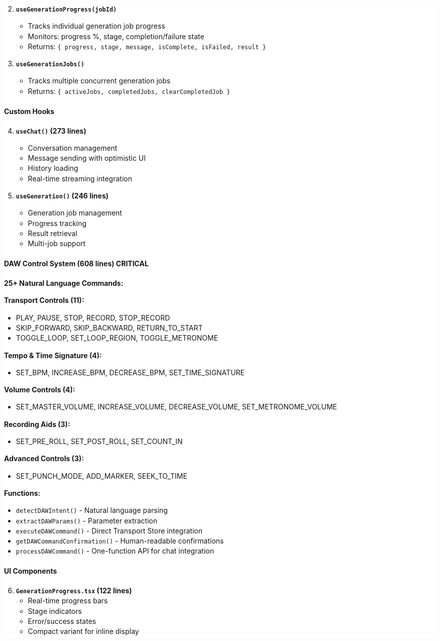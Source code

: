 2. **`useGenerationProgress(jobId)`**
   - Tracks individual generation job progress
   - Monitors: progress %, stage, completion/failure state
   - Returns: `{ progress, stage, message, isComplete, isFailed, result }`

3. **`useGenerationJobs()`**
   - Tracks multiple concurrent generation jobs
   - Returns: `{ activeJobs, completedJobs, clearCompletedJob }`

#### Custom Hooks
4. **`useChat()` (273 lines)**
   - Conversation management
   - Message sending with optimistic UI
   - History loading
   - Real-time streaming integration

5. **`useGeneration()` (246 lines)**
   - Generation job management
   - Progress tracking
   - Result retrieval
   - Multi-job support

#### DAW Control System (608 lines) **CRITICAL**
**25+ Natural Language Commands:**

**Transport Controls (11):**
- PLAY, PAUSE, STOP, RECORD, STOP_RECORD
- SKIP_FORWARD, SKIP_BACKWARD, RETURN_TO_START
- TOGGLE_LOOP, SET_LOOP_REGION, TOGGLE_METRONOME

**Tempo & Time Signature (4):**
- SET_BPM, INCREASE_BPM, DECREASE_BPM, SET_TIME_SIGNATURE

**Volume Controls (4):**
- SET_MASTER_VOLUME, INCREASE_VOLUME, DECREASE_VOLUME, SET_METRONOME_VOLUME

**Recording Aids (3):**
- SET_PRE_ROLL, SET_POST_ROLL, SET_COUNT_IN

**Advanced Controls (3):**
- SET_PUNCH_MODE, ADD_MARKER, SEEK_TO_TIME

**Functions:**
- `detectDAWIntent()` - Natural language parsing
- `extractDAWParams()` - Parameter extraction
- `executeDAWCommand()` - Direct Transport Store integration
- `getDAWCommandConfirmation()` - Human-readable confirmations
- `processDAWCommand()` - One-function API for chat integration

#### UI Components
6. **`GenerationProgress.tsx` (122 lines)**
   - Real-time progress bars
   - Stage indicators
   - Error/success states
   - Compact variant for inline display

